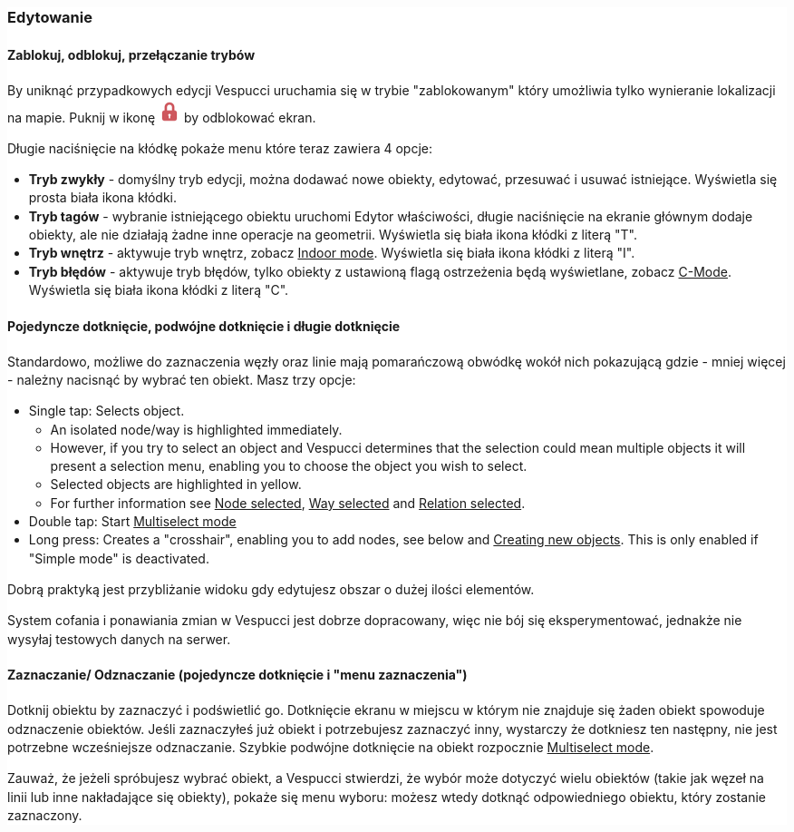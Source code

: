 ### Edytowanie

<a id="lock"></a>

#### Zablokuj, odblokuj, przełączanie trybów

By uniknąć przypadkowych edycji Vespucci uruchamia się w trybie "zablokowanym" który umożliwia tylko wynieranie lokalizacji na mapie. Puknij w ikonę ![Locked](../images/locked.png) by odblokować ekran. 

Długie naciśnięcie na kłódkę pokaże menu które teraz zawiera 4 opcje:

* **Tryb zwykły** - domyślny tryb edycji, można dodawać nowe obiekty, edytować, przesuwać i usuwać istniejące. Wyświetla się prosta biała ikona kłódki.
* **Tryb tagów** - wybranie istniejącego obiektu uruchomi Edytor właściwości, długie naciśnięcie na ekranie głównym dodaje obiekty, ale nie działają żadne inne operacje na geometrii. Wyświetla się biała ikona kłódki z literą "T".
* **Tryb wnętrz** - aktywuje tryb wnętrz, zobacz [Indoor mode](#indoor). Wyświetla się biała ikona kłódki z literą "I".
* **Tryb błędów** - aktywuje tryb błędów, tylko obiekty z ustawioną flagą ostrzeżenia będą wyświetlane, zobacz [C-Mode](#c-mode). Wyświetla się biała ikona kłódki z literą "C".

#### Pojedyncze dotknięcie, podwójne dotknięcie i długie dotknięcie

Standardowo, możliwe do zaznaczenia węzły oraz linie mają pomarańczową obwódkę wokół nich pokazującą gdzie - mniej więcej - należny nacisnąć by wybrać ten obiekt. Masz trzy opcje:

* Single tap: Selects object. 
    * An isolated node/way is highlighted immediately. 
    * However, if you try to select an object and Vespucci determines that the selection could mean multiple objects it will present a selection menu, enabling you to choose the object you wish to select. 
    * Selected objects are highlighted in yellow. 
    * For further information see [Node selected](Node%20selected.md), [Way selected](Way%20selected.md) and [Relation selected](Relation%20selected.md).
* Double tap: Start [Multiselect mode](Multiselect.md)
* Long press: Creates a "crosshair", enabling you to add nodes, see below and [Creating new objects](Creating%20new%20objects.md). This is only enabled if "Simple mode" is deactivated.

Dobrą praktyką jest przybliżanie widoku gdy edytujesz obszar o dużej ilości elementów.

System cofania i ponawiania zmian w Vespucci jest dobrze dopracowany, więc nie bój się eksperymentować, jednakże nie wysyłaj testowych danych na serwer.

#### Zaznaczanie/ Odznaczanie (pojedyncze dotknięcie i "menu zaznaczenia")

Dotknij obiektu by zaznaczyć i podświetlić go. Dotknięcie ekranu w miejscu w którym nie znajduje się żaden obiekt spowoduje odznaczenie obiektów. Jeśli zaznaczyłeś już obiekt i potrzebujesz zaznaczyć inny, wystarczy że dotkniesz ten następny, nie jest potrzebne wcześniejsze odznaczanie. Szybkie podwójne dotknięcie na obiekt rozpocznie  [Multiselect mode](Multiselect.md).

Zauważ, że jeżeli spróbujesz wybrać obiekt, a Vespucci stwierdzi, że wybór może dotyczyć wielu obiektów (takie jak węzeł na linii lub inne nakładające się obiekty), pokaże się menu wyboru: możesz wtedy dotknąć odpowiedniego obiektu, który zostanie zaznaczony. 
